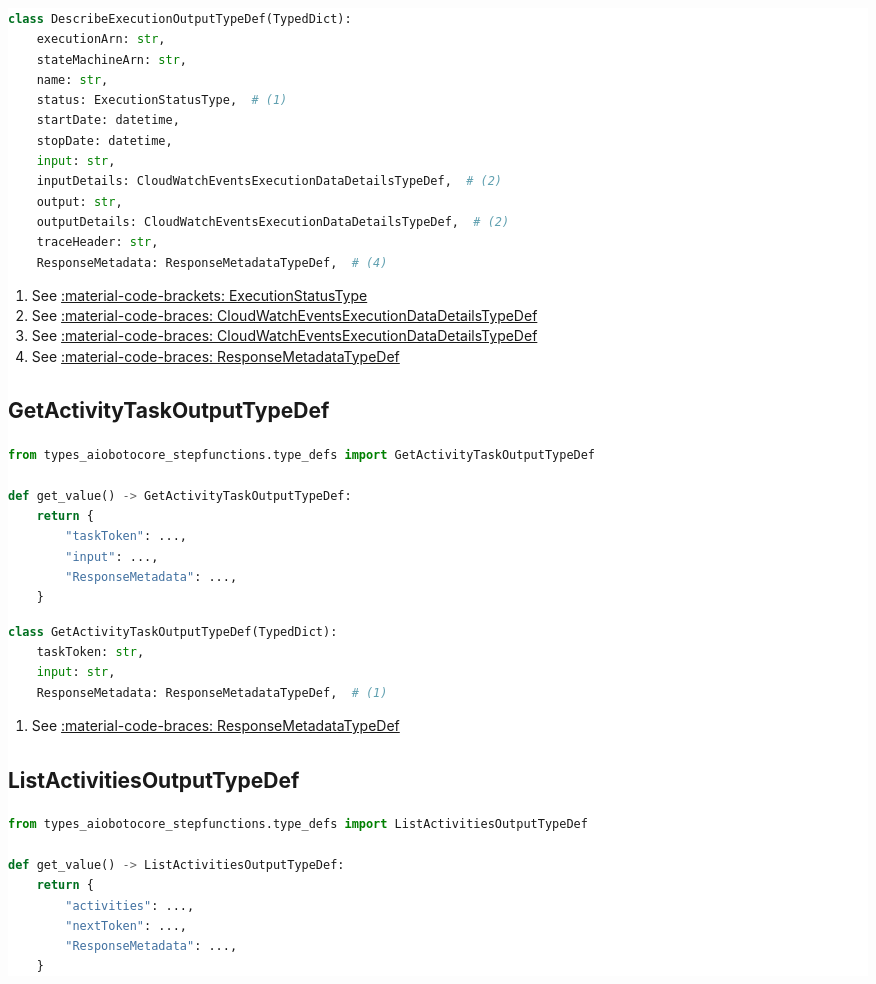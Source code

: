 ```python title="Definition"
class DescribeExecutionOutputTypeDef(TypedDict):
    executionArn: str,
    stateMachineArn: str,
    name: str,
    status: ExecutionStatusType,  # (1)
    startDate: datetime,
    stopDate: datetime,
    input: str,
    inputDetails: CloudWatchEventsExecutionDataDetailsTypeDef,  # (2)
    output: str,
    outputDetails: CloudWatchEventsExecutionDataDetailsTypeDef,  # (2)
    traceHeader: str,
    ResponseMetadata: ResponseMetadataTypeDef,  # (4)
```

1. See [:material-code-brackets: ExecutionStatusType](./literals.md#executionstatustype) 
2. See [:material-code-braces: CloudWatchEventsExecutionDataDetailsTypeDef](./type_defs.md#cloudwatcheventsexecutiondatadetailstypedef) 
3. See [:material-code-braces: CloudWatchEventsExecutionDataDetailsTypeDef](./type_defs.md#cloudwatcheventsexecutiondatadetailstypedef) 
4. See [:material-code-braces: ResponseMetadataTypeDef](./type_defs.md#responsemetadatatypedef) 
## GetActivityTaskOutputTypeDef

```python title="Usage Example"
from types_aiobotocore_stepfunctions.type_defs import GetActivityTaskOutputTypeDef

def get_value() -> GetActivityTaskOutputTypeDef:
    return {
        "taskToken": ...,
        "input": ...,
        "ResponseMetadata": ...,
    }
```

```python title="Definition"
class GetActivityTaskOutputTypeDef(TypedDict):
    taskToken: str,
    input: str,
    ResponseMetadata: ResponseMetadataTypeDef,  # (1)
```

1. See [:material-code-braces: ResponseMetadataTypeDef](./type_defs.md#responsemetadatatypedef) 
## ListActivitiesOutputTypeDef

```python title="Usage Example"
from types_aiobotocore_stepfunctions.type_defs import ListActivitiesOutputTypeDef

def get_value() -> ListActivitiesOutputTypeDef:
    return {
        "activities": ...,
        "nextToken": ...,
        "ResponseMetadata": ...,
    }
```

